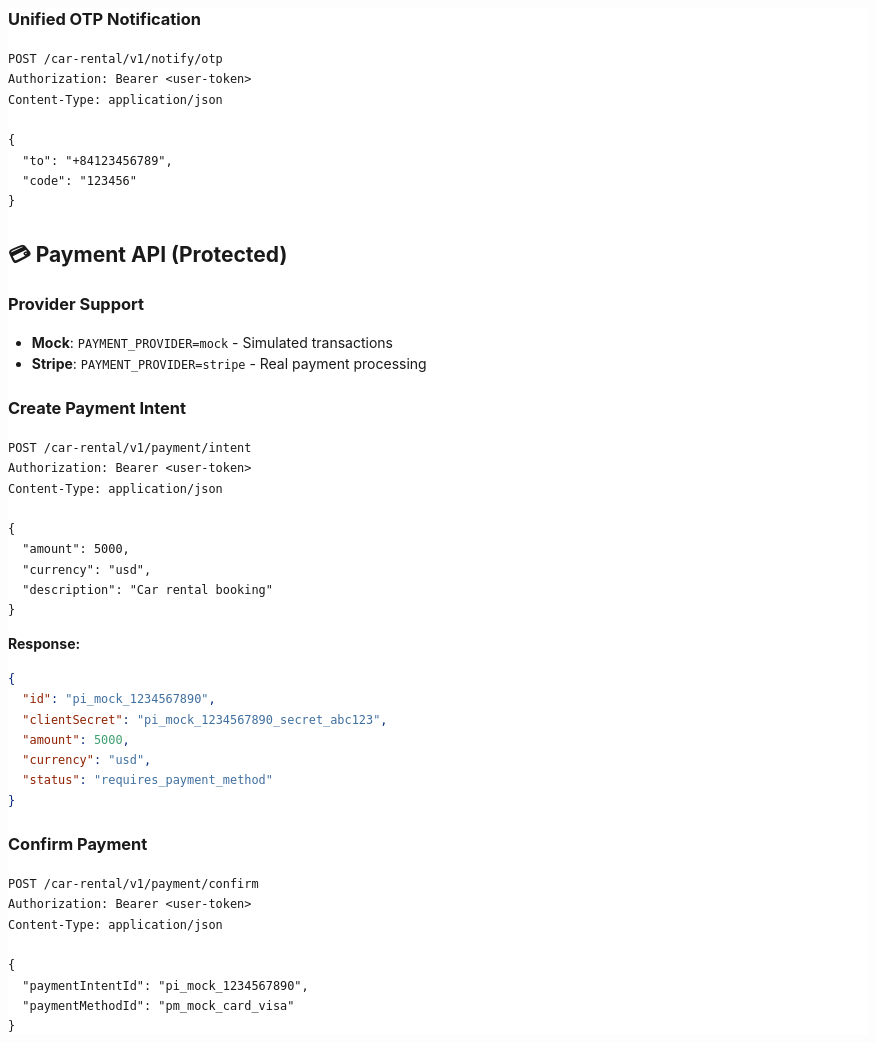 ### **Unified OTP Notification**
```http
POST /car-rental/v1/notify/otp
Authorization: Bearer <user-token>
Content-Type: application/json

{
  "to": "+84123456789",
  "code": "123456"
}
```

## 💳 **Payment API (Protected)**

### **Provider Support**
- **Mock**: `PAYMENT_PROVIDER=mock` - Simulated transactions
- **Stripe**: `PAYMENT_PROVIDER=stripe` - Real payment processing

### **Create Payment Intent**
```http
POST /car-rental/v1/payment/intent
Authorization: Bearer <user-token>
Content-Type: application/json

{
  "amount": 5000,
  "currency": "usd",
  "description": "Car rental booking"
}
```

**Response:**
```json
{
  "id": "pi_mock_1234567890",
  "clientSecret": "pi_mock_1234567890_secret_abc123",
  "amount": 5000,
  "currency": "usd",
  "status": "requires_payment_method"
}
```

### **Confirm Payment**
```http
POST /car-rental/v1/payment/confirm
Authorization: Bearer <user-token>
Content-Type: application/json

{
  "paymentIntentId": "pi_mock_1234567890",
  "paymentMethodId": "pm_mock_card_visa"
}
```
